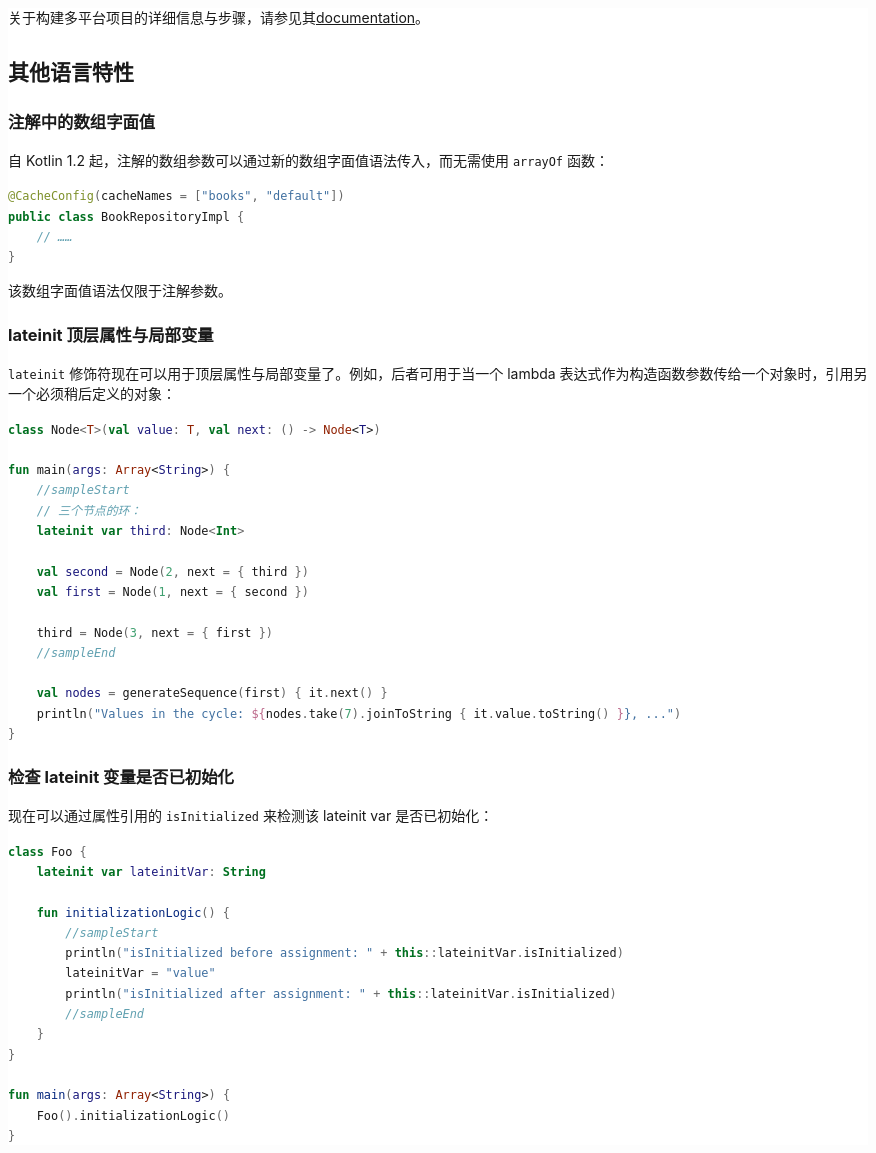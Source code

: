 关于构建多平台项目的详细信息与步骤，请参见其[documentation](http://kotlinlang.org/docs/reference/multiplatform.html)。

## 其他语言特性

### 注解中的数组字面值

自 Kotlin 1.2 起，注解的数组参数可以通过新的数组字面值语法传入，而无需使用 `arrayOf` 函数：

``` kotlin
@CacheConfig(cacheNames = ["books", "default"])
public class BookRepositoryImpl {
    // ……
}
```

该数组字面值语法仅限于注解参数。

### lateinit 顶层属性与局部变量

`lateinit` 修饰符现在可以用于顶层属性与局部变量了。例如，后者可用于当一个 lambda 表达式作为构造函数参数传给一个对象时，引用另一个必须稍后定义的对象：

``` kotlin
class Node<T>(val value: T, val next: () -> Node<T>)

fun main(args: Array<String>) {
    //sampleStart
    // 三个节点的环：
    lateinit var third: Node<Int>

    val second = Node(2, next = { third })
    val first = Node(1, next = { second })

    third = Node(3, next = { first })
    //sampleEnd

    val nodes = generateSequence(first) { it.next() }
    println("Values in the cycle: ${nodes.take(7).joinToString { it.value.toString() }}, ...")
}
```

### 检查 lateinit 变量是否已初始化

现在可以通过属性引用的 `isInitialized` 来检测该 lateinit var 是否已初始化：

``` kotlin
class Foo {
    lateinit var lateinitVar: String

    fun initializationLogic() {
        //sampleStart
        println("isInitialized before assignment: " + this::lateinitVar.isInitialized)
        lateinitVar = "value"
        println("isInitialized after assignment: " + this::lateinitVar.isInitialized)
        //sampleEnd
    }
}

fun main(args: Array<String>) {
	Foo().initializationLogic()
}
```
